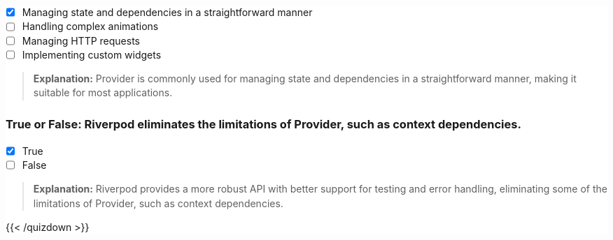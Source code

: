 - [x] Managing state and dependencies in a straightforward manner
- [ ] Handling complex animations
- [ ] Managing HTTP requests
- [ ] Implementing custom widgets

> **Explanation:** Provider is commonly used for managing state and dependencies in a straightforward manner, making it suitable for most applications.

### True or False: Riverpod eliminates the limitations of Provider, such as context dependencies.

- [x] True
- [ ] False

> **Explanation:** Riverpod provides a more robust API with better support for testing and error handling, eliminating some of the limitations of Provider, such as context dependencies.

{{< /quizdown >}}
